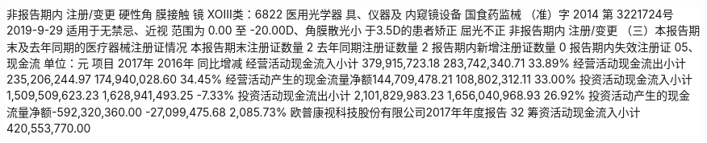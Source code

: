 非报告期内
注册/变更
硬性角
膜接触
镜
XOⅢ类：6822
医用光学器
具、仪器及
内窥镜设备
国食药监械
（准）字
2014
第
3221724号
2019-9-29
适用于无禁忌、近视
范围为
0.00
至
-20.00D、角膜散光小
于3.5D的患者矫正
屈光不正
非报告期内
注册/变更
（三）本报告期末及去年同期的医疗器械注册证情况
本报告期末注册证数量
2
去年同期注册证数量
2
报告期内新增注册证数量
0
报告期内失效注册证
05、现金流
单位：元
项目
2017年
2016年
同比增减
经营活动现金流入小计
379,915,723.18
283,742,340.71
33.89%
经营活动现金流出小计
235,206,244.97
174,940,028.60
34.45%
经营活动产生的现金流量净额144,709,478.21
108,802,312.11
33.00%
投资活动现金流入小计
1,509,509,623.23
1,628,941,493.25
-7.33%
投资活动现金流出小计
2,101,829,983.23
1,656,040,968.93
26.92%
投资活动产生的现金流量净额-592,320,360.00
-27,099,475.68
2,085.73%
欧普康视科技股份有限公司2017年年度报告
32
筹资活动现金流入小计
420,553,770.00